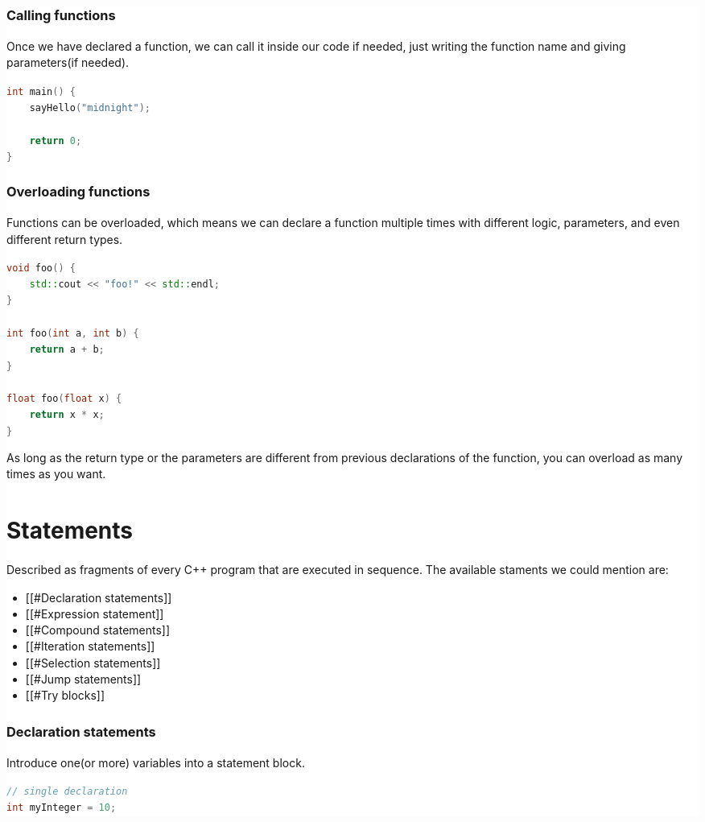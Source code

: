 ### Calling functions

Once we have declared a function, we can call it inside our code if needed, just writing the function name and giving parameters(if needed).

```cpp
int main() {
	sayHello("midnight");
	
	return 0;
}
```

### Overloading functions

Functions can be overloaded, which means we can declare a function multiple times with different logic, parameters, and even different return types.

```cpp
void foo() {
	std::cout << "foo!" << std::endl;
}

int foo(int a, int b) {
	return a + b;
}

float foo(float x) {
	return x * x;
}
```

As long as the return type or the parameters are different from previous declarations of the function, you can overload as many times as you want.

# Statements

Described as fragments of every C++ program that are executed in sequence. The available staments we could mention are:

- [[#Declaration statements]]
- [[#Expression statement]]
- [[#Compound statements]]
- [[#Iteration statements]]
- [[#Selection statements]]
- [[#Jump statements]]
- [[#Try blocks]]

### Declaration statements

Introduce one(or more) variables into a statement block.

```cpp
// single declaration
int myInteger = 10;
```

